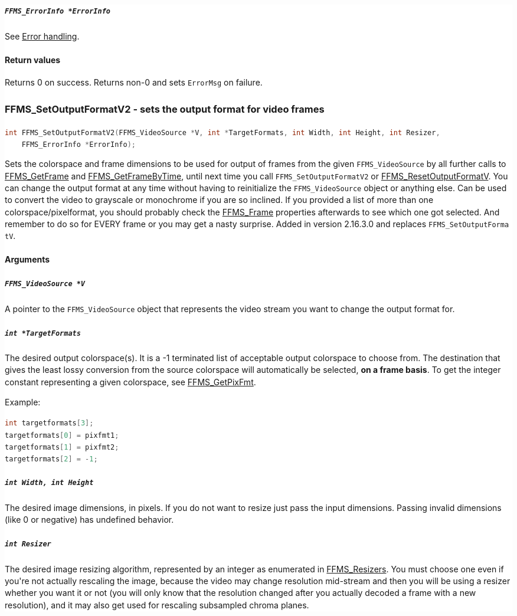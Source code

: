 ##### `FFMS_ErrorInfo *ErrorInfo`
See [Error handling][errorhandling].

#### Return values
Returns 0 on success.
Returns non-0 and sets `ErrorMsg` on failure.

### FFMS_SetOutputFormatV2 - sets the output format for video frames

[SetOutputFormatV2]: #ffms_setoutputformatv2---sets-the-output-format-for-video-frames
```c++
int FFMS_SetOutputFormatV2(FFMS_VideoSource *V, int *TargetFormats, int Width, int Height, int Resizer,
    FFMS_ErrorInfo *ErrorInfo);
```
Sets the colorspace and frame dimensions to be used for output of frames from the given `FFMS_VideoSource` by all further calls to [FFMS_GetFrame][GetFrame] and [FFMS_GetFrameByTime][GetFrameByTime], until next time you call `FFMS_SetOutputFormatV2` or [FFMS_ResetOutputFormatV][ResetOutputFormatV].
You can change the output format at any time without having to reinitialize the `FFMS_VideoSource` object or anything else.
Can be used to convert the video to grayscale or monochrome if you are so inclined.
If you provided a list of more than one colorspace/pixelformat, you should probably check the [FFMS_Frame][Frame] properties afterwards to see which one got selected.
And remember to do so for EVERY frame or you may get a nasty surprise.
Added in version 2.16.3.0 and replaces `FFMS_SetOutputFormatV`.

#### Arguments

##### `FFMS_VideoSource *V`
A pointer to the `FFMS_VideoSource` object that represents the video stream you want to change the output format for.

##### `int *TargetFormats`
The desired output colorspace(s).
It is a -1 terminated list of acceptable output colorspace to choose from.
The destination that gives the least lossy conversion from the source colorspace will automatically be selected, **on a frame basis**.
To get the integer constant representing a given colorspace, see [FFMS_GetPixFmt][GetPixFmt].

Example:
```c++
int targetformats[3];
targetformats[0] = pixfmt1;
targetformats[1] = pixfmt2;
targetformats[2] = -1;
```

##### `int Width, int Height`
The desired image dimensions, in pixels.
If you do not want to resize just pass the input dimensions.
Passing invalid dimensions (like 0 or negative) has undefined behavior.

##### `int Resizer`
The desired image resizing algorithm, represented by an integer as enumerated in [FFMS_Resizers][Resizers].
You must choose one even if you're not actually rescaling the image, because the video may change resolution mid-stream and then you will be using a resizer whether you want it or not (you will only know that the resolution changed after you actually decoded a frame with a new resolution), and it may also get used for rescaling subsampled chroma planes.


[libav]: http://www.libav.org
[ffmpeg]: http://www.ffmpeg.org
[zlib]: http://www.zlib.net
[c99-to-c89]: http://download.videolan.org/pub/contrib/c99-to-c89/
[errorhandling]: #function-reference
[Init]: #ffms_init---initializes-the-library
[GetLogLevel]: #ffms_getloglevel---gets-ffmpeg-message-level
[SetLogLevel]: #ffms_setloglevel---sets-ffmpeg-message-level
[CreateVideoSource]: #ffms_createvideosource---creates-a-video-source-object
[CreateAudioSource]: #ffms_createaudiosource---creates-an-audio-source-object
[DestroyVideoSource]: #ffms_destroyvideosource-ffms_destroyaudiosource---deallocates-a-video-or-audio-source-object
[DestroyAudioSource]: #ffms_destroyvideosource-ffms_destroyaudiosource---deallocates-a-video-or-audio-source-object
[GetVideoProperties]: #ffms_getvideoproperties---retrieves-video-properties
[GetAudioProperties]: #ffms_getaudioproperties---retrieves-audio-properties
[GetFrame]: #ffms_getframe---retrieves-a-given-video-frame
[GetFrameByTime]: #ffms_getframebytime---retrieves-a-video-frame-at-a-given-timestamp
[GetAudio]: #ffms_getaudio---decodes-a-number-of-audio-samples
[ResetOutputFormatV]: #ffms_resetoutputformatv---resets-the-video-output-format
[SetInputFormatV]: #ffms_setinputformatv---override-the-source-format-for-video-frames
[ResetInputFormatV]: #ffms_resetinputformatv---resets-the-video-input-format
[DestroyIndex]: #ffms_destroyindex---deallocates-an-index-object
[GetSourceType]: #ffms_getsourcetype---gets-which-source-module-was-used-to-open-the-given-index
[GetSourceTypeI]: #ffms_getsourcetypei---gets-which-source-module-was-used-to-open-the-given-indexer
[GetErrorHandling]: #ffms_geterrorhandling---gets-which-error-handling-mode-was-used-when-creating-the-given-index
[GetFirstTrackOfType]: #ffms_getfirsttrackoftype---gets-the-track-number-of-the-first-track-of-a-given-type
[GetFirstIndexedTrackOfType]: #ffms_getfirstindexedtrackoftype---gets-the-track-number-of-the-first-track-of-a-given-type
[GetNumTracks]: #ffms_getnumtracks---gets-the-number-of-tracks-in-a-given-index
[GetNumTracksI]: #ffms_getnumtracksi---gets-the-number-of-tracks-in-a-given-indexer
[GetTrackType]: #ffms_gettracktype---gets-the-track-type-of-a-given-track
[GetTrackTypeI]: #ffms_gettracktypei---gets-the-track-type-of-a-given-track
[GetCodecNameI]: #ffms_getcodecnamei---gets-the-name-of-the-codec-used-for-a-given-track
[GetFormatNameI]: #ffms_getformatnamei---gets-the-name-of-the-container-format-used-in-the-given-indexer
[GetNumFrames]: #ffms_getnumframes---gets-the-number-of-frames-in-a-given-track
[GetFrameInfo]: #ffms_getframeinfo---gets-information-about-a-given-frame
[GetTrackFromIndex]: #ffms_gettrackfromindex---retrieves-track-info-from-an-index
[GetTrackFromVideo]: #ffms_gettrackfromvideo-ffms_gettrackfromaudio---retrieves-track-info-from-audio-or-video-source
[GetTrackFromAudio]: #ffms_gettrackfromvideo-ffms_gettrackfromaudio---retrieves-track-info-from-audio-or-video-source
[GetTimeBase]: #ffms_gettimebase---retrieves-the-time-base-for-the-given-track
[WriteTimecodes]: #ffms_writetimecodes---writes-timecodes-for-the-given-track-to-disk
[DefaultAudioFilename]: #ffms_defaultaudiofilename---default-callback-for-audio-filename-generation
[CreateIndexer]: #ffms_createindexer---creates-an-indexer-object-for-the-given-file
[CreateIndexerWithDemuxer]: #ffms_createindexerwithdemuxer---creates-an-indexer-object-for-the-given-file-using-the-given-source-module
[DoIndexing2]: #ffms_doindexing2---indexes-the-file-represented-by-an-indexer-object
[TrackIndexSettings]: #ffms_trackindexsettings---enable-or-disable-indexing-of-a-track
[TrackTypeIndexSettings]: #ffms_tracktypeindexsettings---enable-or-disable-indexing-of-a-tracks-of-a-given-type
[SetAudioNameCallback]: #ffms_setaudionamecallback---choose-the-filename-for-audio-track-dumping
[SetProgressCallback]: #ffms_setprogresscallback---set-callback-function-for-indexing-progress-updates
[CancelIndexing]: #ffms_cancelindexing---destroys-the-given-indexer-object
[ReadIndex]: #ffms_readindex---reads-an-index-file-from-disk
[IndexBelongsToFile]: #ffms_indexbelongstofile---check-if-a-given-index-belongs-to-a-given-file
[WriteIndex]: #ffms_writeindex---writes-an-index-object-to-disk
[GetPixFmt]: #ffms_getpixfmt---gets-a-colorspace-identifier-from-a-colorspace-name
[GetPresentSources]: #ffms_getpresentsources---checks-what-source-modules-the-library-was-compiled-with
[GetEnabledSources]: #ffms_getenabledsources---checks-what-source-modules-are-actually-available-for-use
[GetVersion]: #ffms_getversion---returns-ffms_version-constant
[MakeIndex]: #ffms_makeindex---indexes-a-given-source-file
[DoIndexing]: #ffms_doindexing---indexes-the-file-represented-by-an-indexer-object
[Frame]: #ffms_frame
[TrackTimeBase]: #ffms_tracktimebase
[FrameInfo]: #ffms_frameinfo
[VideoProperties]: #ffms_videoproperties
[AudioProperties]: #ffms_audioproperties
[Errors]: #ffms_errors
[Sources]: #ffms_sources
[CPUFeatures]: #ffms_cpufeatures
[SeekMode]: #ffms_seekmode
[IndexErrorHandling]: #ffms_indexerrorhandling
[TrackType]: #ffms_tracktype
[SampleFormat]: #ffms_sampleformat
[AudioChannel]: #ffms_audiochannel
[Resizers]: #ffms_resizers
[AudioDelayModes]: #ffms_audiodelaymodes
[ColorSpaces]: #ffms_colorspaces
[ColorRanges]: #ffms_colorranges